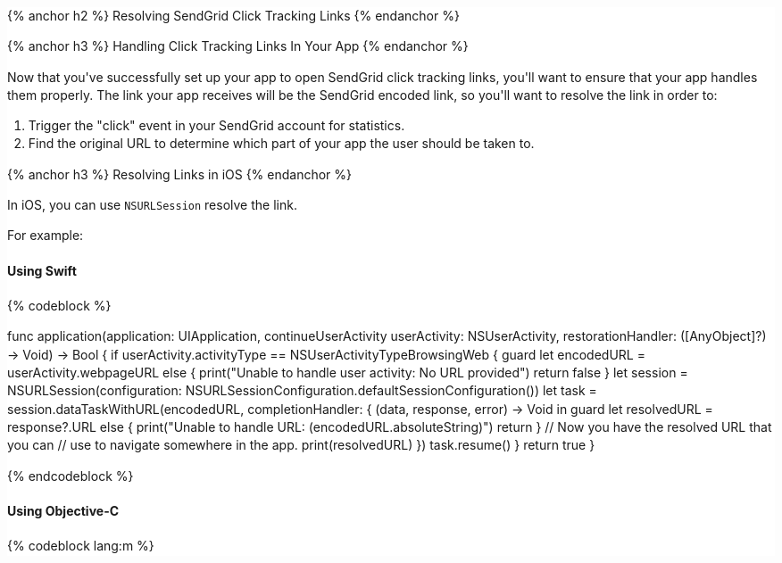 {% anchor h2 %}
Resolving SendGrid Click Tracking Links
{% endanchor %}

{% anchor h3 %}
Handling Click Tracking Links In Your App
{% endanchor %}

Now that you've successfully set up your app to open SendGrid click tracking links, you'll want to ensure that your app handles them properly. The link your app receives will be the SendGrid encoded link, so you'll want to resolve the link in order to:

1. Trigger the "click" event in your SendGrid account for statistics.
2. Find the original URL to determine which part of your app the user should be taken to.

{% anchor h3 %}
Resolving Links in iOS
{% endanchor %}

In iOS, you can use `NSURLSession` resolve the link.

For example:

#### Using Swift

{% codeblock %}

func application(application: UIApplication, continueUserActivity userActivity: NSUserActivity, restorationHandler: ([AnyObject]?) -> Void) -> Bool {
    if userActivity.activityType == NSUserActivityTypeBrowsingWeb {
        guard let encodedURL = userActivity.webpageURL else {
            print("Unable to handle user activity: No URL provided")
            return false
        }
        let session = NSURLSession(configuration: NSURLSessionConfiguration.defaultSessionConfiguration())
        let task = session.dataTaskWithURL(encodedURL, completionHandler: { (data, response, error) -> Void in
            guard let resolvedURL = response?.URL else {
                print("Unable to handle URL: \(encodedURL.absoluteString)")
                return
            }
            // Now you have the resolved URL that you can
            // use to navigate somewhere in the app.
            print(resolvedURL)
        })
        task.resume()
    }
    return true
}

{% endcodeblock %}

#### Using Objective-C

{% codeblock lang:m %}
